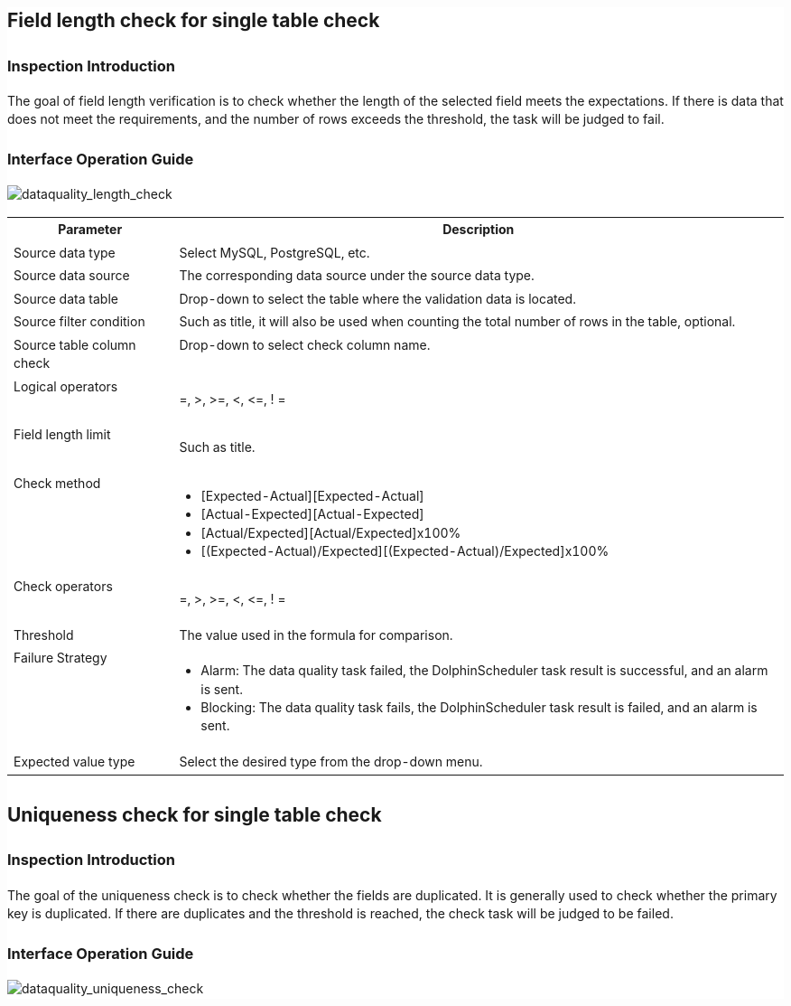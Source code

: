 Field length check for single table check
-----------------------------------------

### Inspection Introduction

The goal of field length verification is to check whether the length of the selected field meets the expectations. If there is data that does not meet the requirements, and the number of rows exceeds the threshold, the task will be judged to fail.

### Interface Operation Guide

![dataquality_length_check](/img/tasks/demo/field_length_check.png)

<table class="wrapped confluenceTable"><colgroup><col><col></colgroup><tbody><tr><th class="confluenceTh">Parameter</th><th class="confluenceTh">Description</th></tr><tr><td class="confluenceTd">Source data type</td><td class="confluenceTd">Select MySQL, PostgreSQL, etc.</td></tr><tr><td class="confluenceTd">Source data source</td><td class="confluenceTd">The corresponding data source under the source data type.</td></tr><tr><td class="confluenceTd">Source data table</td><td class="confluenceTd">Drop-down to select the table where the validation data is located.</td></tr><tr><td colspan="1" class="confluenceTd">Source filter condition</td><td colspan="1" class="confluenceTd">Such as title, it will also be used when counting the total number of rows in the table, optional.</td></tr><tr><td colspan="1" class="confluenceTd">Source table column check</td><td colspan="1" class="confluenceTd">Drop-down to select check column name.</td></tr><tr><td colspan="1" class="confluenceTd">Logical operators</td><td colspan="1" class="confluenceTd"><p>=, &gt;, &gt;=, &lt;, &lt;=, !<span>&nbsp;</span>=</p></td></tr><tr><td colspan="1" class="confluenceTd">Field length limit</td><td colspan="1" class="confluenceTd"><p>Such as title.</p></td></tr><tr><td colspan="1" class="confluenceTd">Check method</td><td colspan="1" class="confluenceTd"><ul><li>[Expected-Actual][Expected-Actual]</li><li>[Actual-Expected][Actual-Expected]</li><li>[Actual/Expected][Actual/Expected]x100%</li><li>[(Expected-Actual)/Expected][(Expected-Actual)/Expected]x100%</li></ul></td></tr><tr><td colspan="1" class="confluenceTd">Check operators</td><td colspan="1" class="confluenceTd"><p>=, &gt;, &gt;=, &lt;, &lt;=, !<span>&nbsp;</span>=</p></td></tr><tr><td colspan="1" class="confluenceTd">Threshold</td><td colspan="1" class="confluenceTd">The value used in the formula for comparison.</td></tr><tr><td colspan="1" class="confluenceTd">Failure Strategy</td><td colspan="1" class="confluenceTd"><ul><li>Alarm: The data quality task failed, the DolphinScheduler task result is successful, and an alarm is sent.</li><li>Blocking: The data quality task fails, the DolphinScheduler task result is failed, and an alarm is sent.</li></ul></td></tr><tr><td colspan="1" class="confluenceTd">Expected value type</td><td colspan="1" class="confluenceTd">Select the desired type from the drop-down menu.</td></tr></tbody></table>

Uniqueness check for single table check
---------------------------------------

### Inspection Introduction

The goal of the uniqueness check is to check whether the fields are duplicated. It is generally used to check whether the primary key is duplicated. If there are duplicates and the threshold is reached, the check task will be judged to be failed.

### Interface Operation Guide

![dataquality_uniqueness_check](/img/tasks/demo/uniqueness_check.png)
